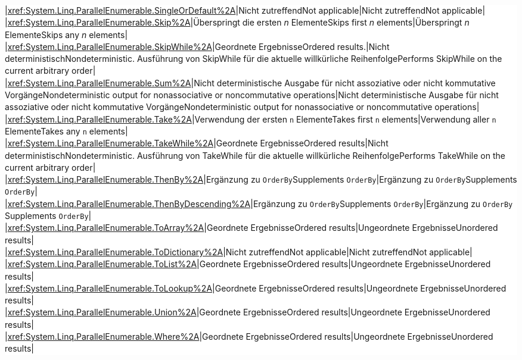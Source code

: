 |<xref:System.Linq.ParallelEnumerable.SingleOrDefault%2A>|<span data-ttu-id="a3197-207">Nicht zutreffend</span><span class="sxs-lookup"><span data-stu-id="a3197-207">Not applicable</span></span>|<span data-ttu-id="a3197-208">Nicht zutreffend</span><span class="sxs-lookup"><span data-stu-id="a3197-208">Not applicable</span></span>|  
|<xref:System.Linq.ParallelEnumerable.Skip%2A>|<span data-ttu-id="a3197-209">Überspringt die ersten *n* Elemente</span><span class="sxs-lookup"><span data-stu-id="a3197-209">Skips first *n* elements</span></span>|<span data-ttu-id="a3197-210">Überspringt *n* Elemente</span><span class="sxs-lookup"><span data-stu-id="a3197-210">Skips any *n* elements</span></span>|  
|<xref:System.Linq.ParallelEnumerable.SkipWhile%2A>|<span data-ttu-id="a3197-211">Geordnete Ergebnisse</span><span class="sxs-lookup"><span data-stu-id="a3197-211">Ordered results.</span></span>|<span data-ttu-id="a3197-212">Nicht deterministisch</span><span class="sxs-lookup"><span data-stu-id="a3197-212">Nondeterministic.</span></span> <span data-ttu-id="a3197-213">Ausführung von SkipWhile für die aktuelle willkürliche Reihenfolge</span><span class="sxs-lookup"><span data-stu-id="a3197-213">Performs SkipWhile on the current arbitrary order</span></span>|  
|<xref:System.Linq.ParallelEnumerable.Sum%2A>|<span data-ttu-id="a3197-214">Nicht deterministische Ausgabe für nicht assoziative oder nicht kommutative Vorgänge</span><span class="sxs-lookup"><span data-stu-id="a3197-214">Nondeterministic output for nonassociative or noncommutative operations</span></span>|<span data-ttu-id="a3197-215">Nicht deterministische Ausgabe für nicht assoziative oder nicht kommutative Vorgänge</span><span class="sxs-lookup"><span data-stu-id="a3197-215">Nondeterministic output for nonassociative or noncommutative operations</span></span>|  
|<xref:System.Linq.ParallelEnumerable.Take%2A>|<span data-ttu-id="a3197-216">Verwendung der ersten `n` Elemente</span><span class="sxs-lookup"><span data-stu-id="a3197-216">Takes first `n` elements</span></span>|<span data-ttu-id="a3197-217">Verwendung aller `n` Elemente</span><span class="sxs-lookup"><span data-stu-id="a3197-217">Takes any `n` elements</span></span>|  
|<xref:System.Linq.ParallelEnumerable.TakeWhile%2A>|<span data-ttu-id="a3197-218">Geordnete Ergebnisse</span><span class="sxs-lookup"><span data-stu-id="a3197-218">Ordered results</span></span>|<span data-ttu-id="a3197-219">Nicht deterministisch</span><span class="sxs-lookup"><span data-stu-id="a3197-219">Nondeterministic.</span></span> <span data-ttu-id="a3197-220">Ausführung von TakeWhile für die aktuelle willkürliche Reihenfolge</span><span class="sxs-lookup"><span data-stu-id="a3197-220">Performs TakeWhile on the current arbitrary order</span></span>|  
|<xref:System.Linq.ParallelEnumerable.ThenBy%2A>|<span data-ttu-id="a3197-221">Ergänzung zu `OrderBy`</span><span class="sxs-lookup"><span data-stu-id="a3197-221">Supplements `OrderBy`</span></span>|<span data-ttu-id="a3197-222">Ergänzung zu `OrderBy`</span><span class="sxs-lookup"><span data-stu-id="a3197-222">Supplements `OrderBy`</span></span>|  
|<xref:System.Linq.ParallelEnumerable.ThenByDescending%2A>|<span data-ttu-id="a3197-223">Ergänzung zu `OrderBy`</span><span class="sxs-lookup"><span data-stu-id="a3197-223">Supplements `OrderBy`</span></span>|<span data-ttu-id="a3197-224">Ergänzung zu `OrderBy`</span><span class="sxs-lookup"><span data-stu-id="a3197-224">Supplements `OrderBy`</span></span>|  
|<xref:System.Linq.ParallelEnumerable.ToArray%2A>|<span data-ttu-id="a3197-225">Geordnete Ergebnisse</span><span class="sxs-lookup"><span data-stu-id="a3197-225">Ordered results</span></span>|<span data-ttu-id="a3197-226">Ungeordnete Ergebnisse</span><span class="sxs-lookup"><span data-stu-id="a3197-226">Unordered results</span></span>|  
|<xref:System.Linq.ParallelEnumerable.ToDictionary%2A>|<span data-ttu-id="a3197-227">Nicht zutreffend</span><span class="sxs-lookup"><span data-stu-id="a3197-227">Not applicable</span></span>|<span data-ttu-id="a3197-228">Nicht zutreffend</span><span class="sxs-lookup"><span data-stu-id="a3197-228">Not applicable</span></span>|  
|<xref:System.Linq.ParallelEnumerable.ToList%2A>|<span data-ttu-id="a3197-229">Geordnete Ergebnisse</span><span class="sxs-lookup"><span data-stu-id="a3197-229">Ordered results</span></span>|<span data-ttu-id="a3197-230">Ungeordnete Ergebnisse</span><span class="sxs-lookup"><span data-stu-id="a3197-230">Unordered results</span></span>|  
|<xref:System.Linq.ParallelEnumerable.ToLookup%2A>|<span data-ttu-id="a3197-231">Geordnete Ergebnisse</span><span class="sxs-lookup"><span data-stu-id="a3197-231">Ordered results</span></span>|<span data-ttu-id="a3197-232">Ungeordnete Ergebnisse</span><span class="sxs-lookup"><span data-stu-id="a3197-232">Unordered results</span></span>|  
|<xref:System.Linq.ParallelEnumerable.Union%2A>|<span data-ttu-id="a3197-233">Geordnete Ergebnisse</span><span class="sxs-lookup"><span data-stu-id="a3197-233">Ordered results</span></span>|<span data-ttu-id="a3197-234">Ungeordnete Ergebnisse</span><span class="sxs-lookup"><span data-stu-id="a3197-234">Unordered results</span></span>|  
|<xref:System.Linq.ParallelEnumerable.Where%2A>|<span data-ttu-id="a3197-235">Geordnete Ergebnisse</span><span class="sxs-lookup"><span data-stu-id="a3197-235">Ordered results</span></span>|<span data-ttu-id="a3197-236">Ungeordnete Ergebnisse</span><span class="sxs-lookup"><span data-stu-id="a3197-236">Unordered results</span></span>|  